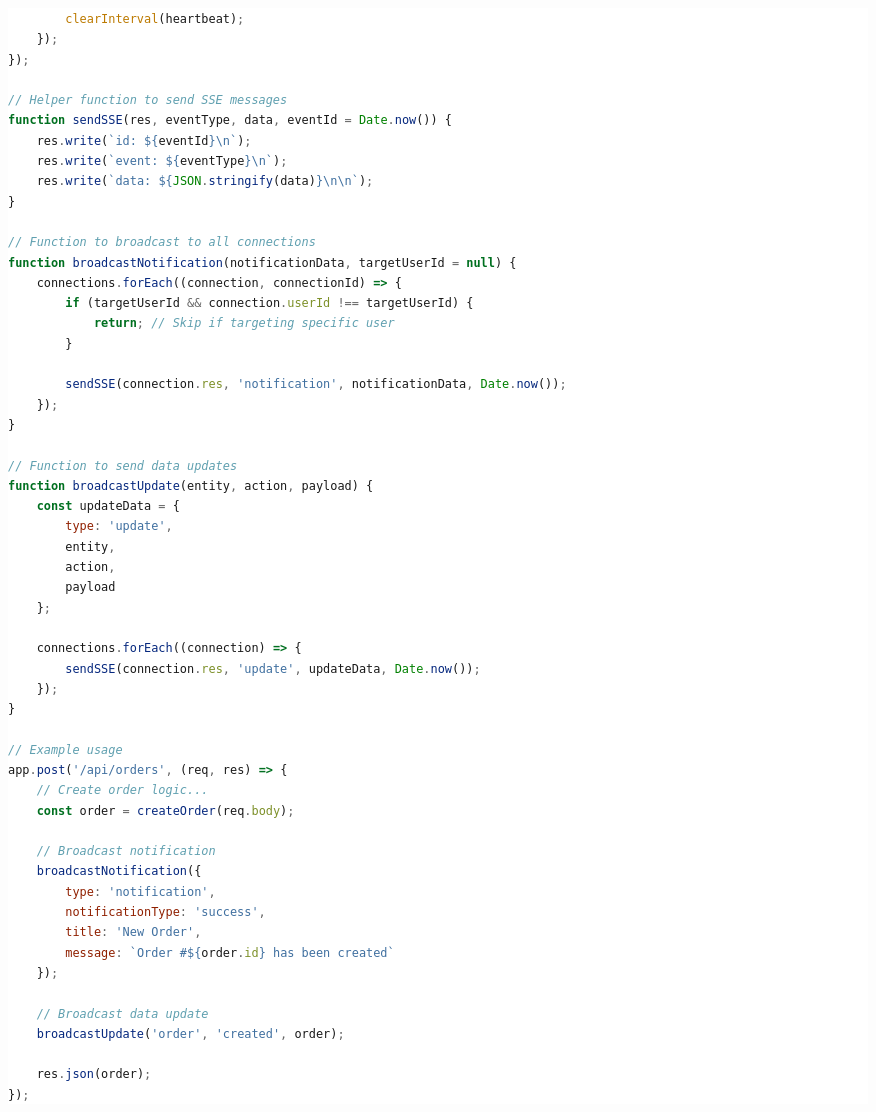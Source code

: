 ```javascript
        clearInterval(heartbeat);
    });
});

// Helper function to send SSE messages
function sendSSE(res, eventType, data, eventId = Date.now()) {
    res.write(`id: ${eventId}\n`);
    res.write(`event: ${eventType}\n`);
    res.write(`data: ${JSON.stringify(data)}\n\n`);
}

// Function to broadcast to all connections
function broadcastNotification(notificationData, targetUserId = null) {
    connections.forEach((connection, connectionId) => {
        if (targetUserId && connection.userId !== targetUserId) {
            return; // Skip if targeting specific user
        }

        sendSSE(connection.res, 'notification', notificationData, Date.now());
    });
}

// Function to send data updates
function broadcastUpdate(entity, action, payload) {
    const updateData = {
        type: 'update',
        entity,
        action,
        payload
    };

    connections.forEach((connection) => {
        sendSSE(connection.res, 'update', updateData, Date.now());
    });
}

// Example usage
app.post('/api/orders', (req, res) => {
    // Create order logic...
    const order = createOrder(req.body);

    // Broadcast notification
    broadcastNotification({
        type: 'notification',
        notificationType: 'success',
        title: 'New Order',
        message: `Order #${order.id} has been created`
    });

    // Broadcast data update
    broadcastUpdate('order', 'created', order);

    res.json(order);
});
```
